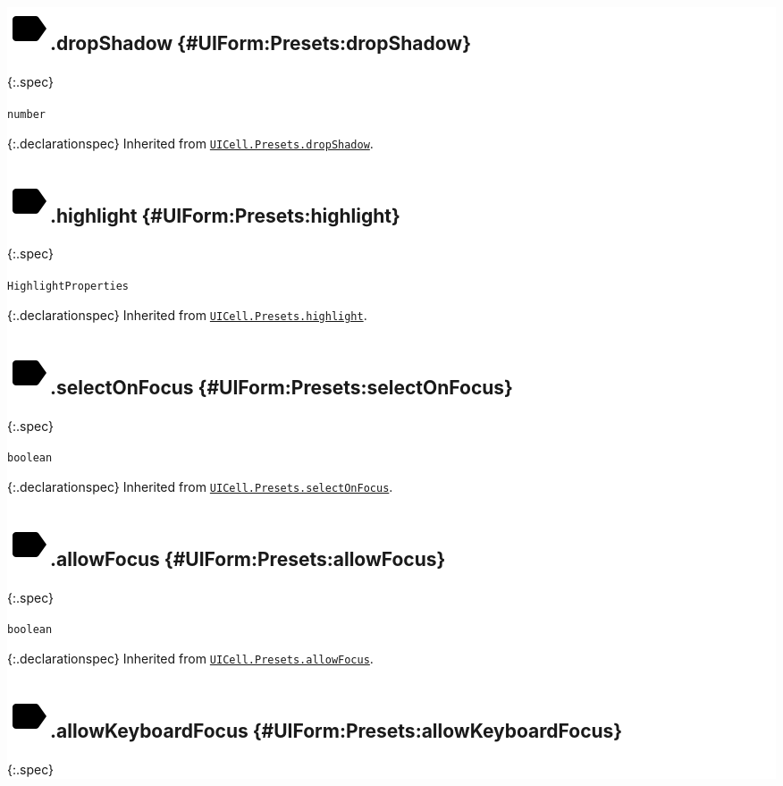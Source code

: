 

## ![](/assets/icons/spec-property.svg).dropShadow {#UIForm:Presets:dropShadow}
{:.spec}

```typescript
number
```
{:.declarationspec}
Inherited from [`UICell.Presets.dropShadow`](./UICell#UICell:Presets:dropShadow).



## ![](/assets/icons/spec-property.svg).highlight {#UIForm:Presets:highlight}
{:.spec}

```typescript
HighlightProperties
```
{:.declarationspec}
Inherited from [`UICell.Presets.highlight`](./UICell#UICell:Presets:highlight).



## ![](/assets/icons/spec-property.svg).selectOnFocus {#UIForm:Presets:selectOnFocus}
{:.spec}

```typescript
boolean
```
{:.declarationspec}
Inherited from [`UICell.Presets.selectOnFocus`](./UICell#UICell:Presets:selectOnFocus).



## ![](/assets/icons/spec-property.svg).allowFocus {#UIForm:Presets:allowFocus}
{:.spec}

```typescript
boolean
```
{:.declarationspec}
Inherited from [`UICell.Presets.allowFocus`](./UICell#UICell:Presets:allowFocus).



## ![](/assets/icons/spec-property.svg).allowKeyboardFocus {#UIForm:Presets:allowKeyboardFocus}
{:.spec}

